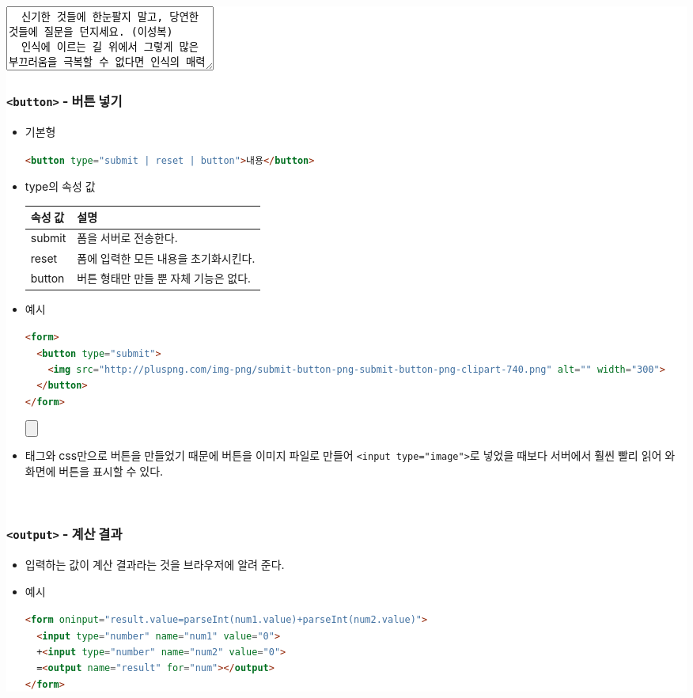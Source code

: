   <textarea name="memo" cols="30" rows="5">
  신기한 것들에 한눈팔지 말고, 당연한 것들에 질문을 던지세요. (이성복)
  인식에 이르는 길 위에서 그렇게 많은 부끄러움을 극복할 수 없다면 인식의 매력은 적을 것이다. (니체)
  </textarea>

<br>

### `<button>` - 버튼 넣기

- 기본형

  ```HTML
  <button type="submit | reset | button">내용</button>
  ```

- type의 속성 값

  | 속성 값 | 설명                                  |
  | ------- | ------------------------------------- |
  | submit  | 폼을 서버로 전송한다.                 |
  | reset   | 폼에 입력한 모든 내용을 초기화시킨다. |
  | button  | 버튼 형태만 만들 뿐 자체 기능은 없다. |

- 예시

  ```HTML
  <form>
    <button type="submit">
      <img src="http://pluspng.com/img-png/submit-button-png-submit-button-png-clipart-740.png" alt="" width="300">
    </button>
  </form>
  ```

  <form>
    <button type="submit">
      <img src="http://pluspng.com/img-png/submit-button-png-submit-button-png-clipart-740.png" alt="" width="300">
    </button>
  </form>

- 태그와 css만으로 버튼을 만들었기 때문에 버튼을 이미지 파일로 만들어 `<input type="image">`로 넣었을 때보다 서버에서 훨씬 빨리 읽어 와 화면에 버튼을 표시할 수 있다.

<br>

### `<output>` - 계산 결과

- 입력하는 값이 계산 결과라는 것을 브라우저에 알려 준다.

- 예시

  ```HTML
  <form oninput="result.value=parseInt(num1.value)+parseInt(num2.value)">
    <input type="number" name="num1" value="0">
    +<input type="number" name="num2" value="0">
    =<output name="result" for="num"></output>
  </form>
  ```
